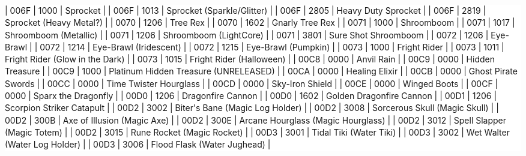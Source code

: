 | 006F | 1000    | Sprocket                                   |
| 006F | 1013    | Sprocket (Sparkle/Glitter)                 |
| 006F | 2805    | Heavy Duty Sprocket                        |
| 006F | 2819    | Sprocket (Heavy Metal?)                    |
| 0070 | 1206    | Tree Rex                                   |
| 0070 | 1602    | Gnarly Tree Rex                            |
| 0071 | 1000    | Shroomboom                                 |
| 0071 | 1017    | Shroomboom (Metallic)                      |
| 0071 | 1206    | Shroomboom (LightCore)                     |
| 0071 | 3801    | Sure Shot Shroomboom                       |
| 0072 | 1206    | Eye-Brawl                                  |
| 0072 | 1214    | Eye-Brawl (Iridescent)                     |
| 0072 | 1215    | Eye-Brawl (Pumpkin)                        |
| 0073 | 1000    | Fright Rider                               |
| 0073 | 1011    | Fright Rider (Glow in the Dark)            |
| 0073 | 1015    | Fright Rider (Halloween)                   |
| 00C8 | 0000    | Anvil Rain                                 |
| 00C9 | 0000    | Hidden Treasure                            |
| 00C9 | 1000    | Platinum Hidden Treasure (UNRELEASED)      |
| 00CA | 0000    | Healing Elixir                             |
| 00CB | 0000    | Ghost Pirate Swords                        |
| 00CC | 0000    | Time Twister Hourglass                     |
| 00CD | 0000    | Sky-Iron Shield                            |
| 00CE | 0000    | Winged Boots                               |
| 00CF | 0000    | Sparx the Dragonfly                        |
| 00D0 | 1206    | Dragonfire Cannon                          |
| 00D0 | 1602    | Golden Dragonfire Cannon                   |
| 00D1 | 1206    | Scorpion Striker Catapult                  |
| 00D2 | 3002    | Biter's Bane (Magic Log Holder)            |
| 00D2 | 3008    | Sorcerous Skull (Magic Skull)              |
| 00D2 | 300B    | Axe of Illusion (Magic Axe)                |
| 00D2 | 300E    | Arcane Hourglass (Magic Hourglass)         |
| 00D2 | 3012    | Spell Slapper (Magic Totem)                |
| 00D2 | 3015    | Rune Rocket (Magic Rocket)                 |
| 00D3 | 3001    | Tidal Tiki (Water Tiki)                    |
| 00D3 | 3002    | Wet Walter (Water Log Holder)              |
| 00D3 | 3006    | Flood Flask (Water Jughead)                |